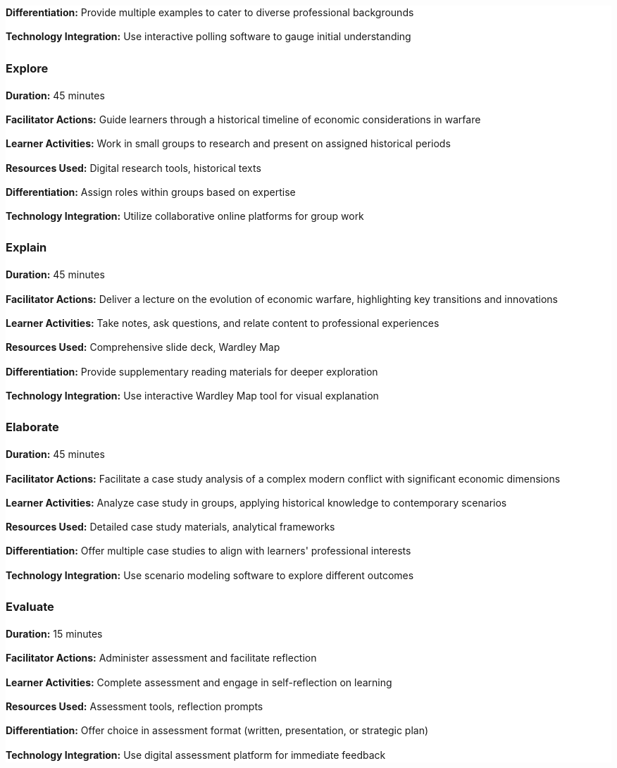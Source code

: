 **Differentiation:** Provide multiple examples to cater to diverse professional backgrounds

**Technology Integration:** Use interactive polling software to gauge initial understanding

### Explore
**Duration:** 45 minutes

**Facilitator Actions:** Guide learners through a historical timeline of economic considerations in warfare

**Learner Activities:** Work in small groups to research and present on assigned historical periods

**Resources Used:** Digital research tools, historical texts

**Differentiation:** Assign roles within groups based on expertise

**Technology Integration:** Utilize collaborative online platforms for group work

### Explain
**Duration:** 45 minutes

**Facilitator Actions:** Deliver a lecture on the evolution of economic warfare, highlighting key transitions and innovations

**Learner Activities:** Take notes, ask questions, and relate content to professional experiences

**Resources Used:** Comprehensive slide deck, Wardley Map

**Differentiation:** Provide supplementary reading materials for deeper exploration

**Technology Integration:** Use interactive Wardley Map tool for visual explanation

### Elaborate
**Duration:** 45 minutes

**Facilitator Actions:** Facilitate a case study analysis of a complex modern conflict with significant economic dimensions

**Learner Activities:** Analyze case study in groups, applying historical knowledge to contemporary scenarios

**Resources Used:** Detailed case study materials, analytical frameworks

**Differentiation:** Offer multiple case studies to align with learners' professional interests

**Technology Integration:** Use scenario modeling software to explore different outcomes

### Evaluate
**Duration:** 15 minutes

**Facilitator Actions:** Administer assessment and facilitate reflection

**Learner Activities:** Complete assessment and engage in self-reflection on learning

**Resources Used:** Assessment tools, reflection prompts

**Differentiation:** Offer choice in assessment format (written, presentation, or strategic plan)

**Technology Integration:** Use digital assessment platform for immediate feedback
